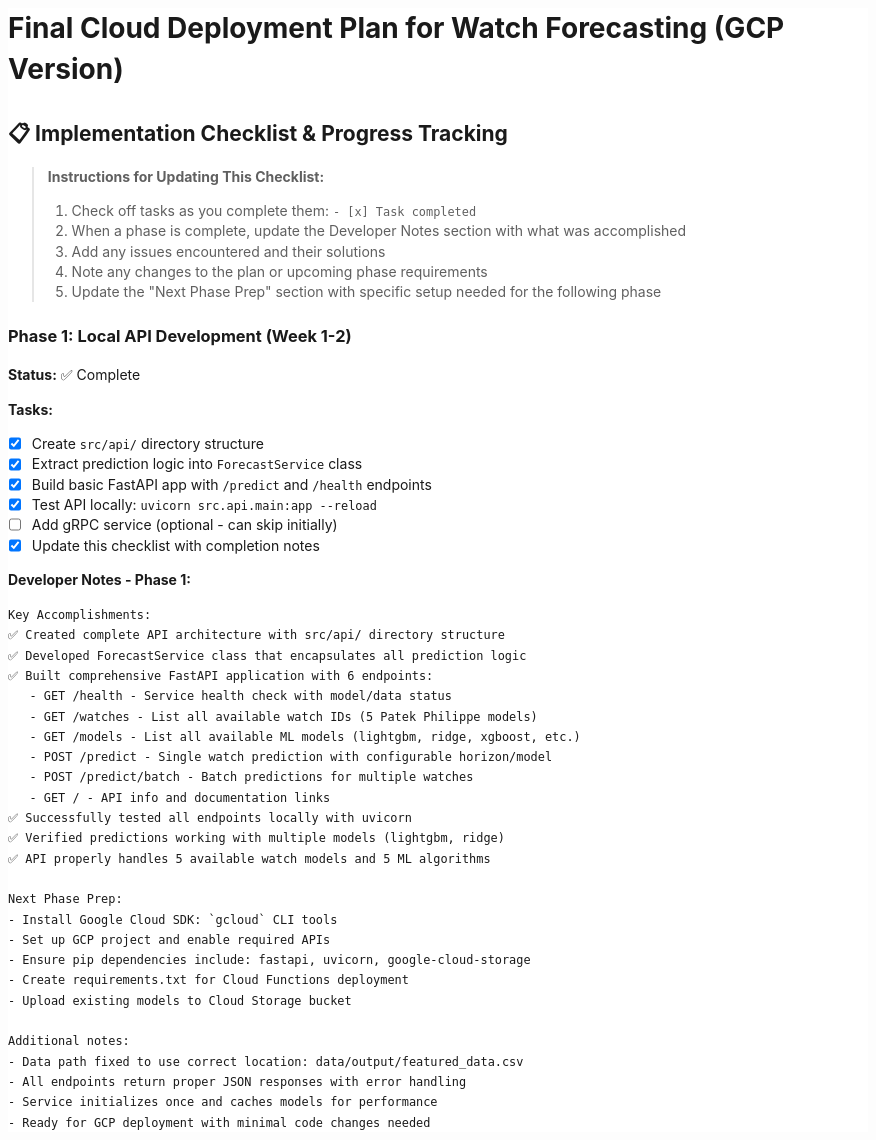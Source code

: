 # Final Cloud Deployment Plan for Watch Forecasting (GCP Version)

## 📋 Implementation Checklist & Progress Tracking

> **Instructions for Updating This Checklist:**
> 1. Check off tasks as you complete them: `- [x] Task completed`
> 2. When a phase is complete, update the Developer Notes section with what was accomplished
> 3. Add any issues encountered and their solutions
> 4. Note any changes to the plan or upcoming phase requirements
> 5. Update the "Next Phase Prep" section with specific setup needed for the following phase

### Phase 1: Local API Development (Week 1-2)
**Status:** ✅ Complete

**Tasks:**
- [x] Create `src/api/` directory structure
- [x] Extract prediction logic into `ForecastService` class
- [x] Build basic FastAPI app with `/predict` and `/health` endpoints
- [x] Test API locally: `uvicorn src.api.main:app --reload`
- [ ] Add gRPC service (optional - can skip initially)
- [x] Update this checklist with completion notes

**Developer Notes - Phase 1:**
```
Key Accomplishments:
✅ Created complete API architecture with src/api/ directory structure
✅ Developed ForecastService class that encapsulates all prediction logic
✅ Built comprehensive FastAPI application with 6 endpoints:
   - GET /health - Service health check with model/data status
   - GET /watches - List all available watch IDs (5 Patek Philippe models)
   - GET /models - List all available ML models (lightgbm, ridge, xgboost, etc.)
   - POST /predict - Single watch prediction with configurable horizon/model
   - POST /predict/batch - Batch predictions for multiple watches
   - GET / - API info and documentation links
✅ Successfully tested all endpoints locally with uvicorn
✅ Verified predictions working with multiple models (lightgbm, ridge)
✅ API properly handles 5 available watch models and 5 ML algorithms

Next Phase Prep:
- Install Google Cloud SDK: `gcloud` CLI tools
- Set up GCP project and enable required APIs
- Ensure pip dependencies include: fastapi, uvicorn, google-cloud-storage
- Create requirements.txt for Cloud Functions deployment
- Upload existing models to Cloud Storage bucket

Additional notes:
- Data path fixed to use correct location: data/output/featured_data.csv
- All endpoints return proper JSON responses with error handling
- Service initializes once and caches models for performance
- Ready for GCP deployment with minimal code changes needed
```
